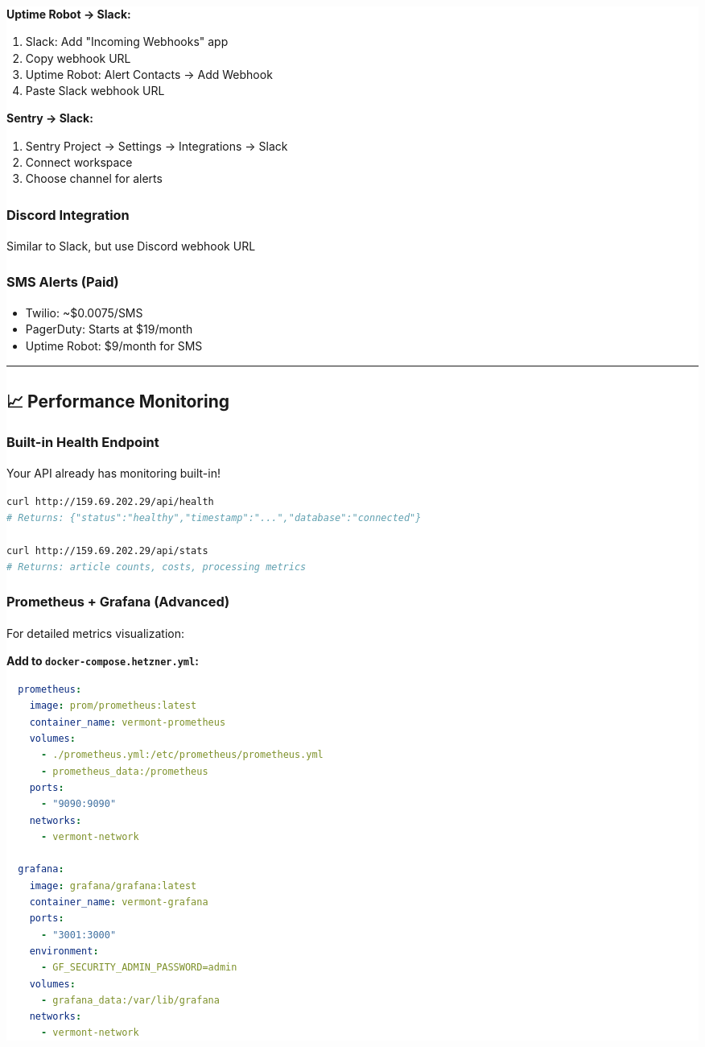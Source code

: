 **Uptime Robot → Slack:**
1. Slack: Add "Incoming Webhooks" app
2. Copy webhook URL
3. Uptime Robot: Alert Contacts → Add Webhook
4. Paste Slack webhook URL

**Sentry → Slack:**
1. Sentry Project → Settings → Integrations → Slack
2. Connect workspace
3. Choose channel for alerts

### Discord Integration

Similar to Slack, but use Discord webhook URL

### SMS Alerts (Paid)

- Twilio: ~$0.0075/SMS
- PagerDuty: Starts at $19/month
- Uptime Robot: $9/month for SMS

---

## 📈 Performance Monitoring

### Built-in Health Endpoint

Your API already has monitoring built-in!

```bash
curl http://159.69.202.29/api/health
# Returns: {"status":"healthy","timestamp":"...","database":"connected"}

curl http://159.69.202.29/api/stats
# Returns: article counts, costs, processing metrics
```

### Prometheus + Grafana (Advanced)

For detailed metrics visualization:

**Add to `docker-compose.hetzner.yml`:**

```yaml
  prometheus:
    image: prom/prometheus:latest
    container_name: vermont-prometheus
    volumes:
      - ./prometheus.yml:/etc/prometheus/prometheus.yml
      - prometheus_data:/prometheus
    ports:
      - "9090:9090"
    networks:
      - vermont-network

  grafana:
    image: grafana/grafana:latest
    container_name: vermont-grafana
    ports:
      - "3001:3000"
    environment:
      - GF_SECURITY_ADMIN_PASSWORD=admin
    volumes:
      - grafana_data:/var/lib/grafana
    networks:
      - vermont-network
```
